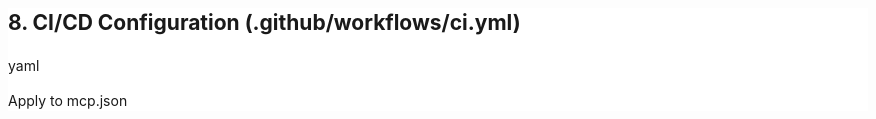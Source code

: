 



## 8. CI/CD Configuration (.github/workflows/ci.yml)


yaml




Apply to mcp.json










































































